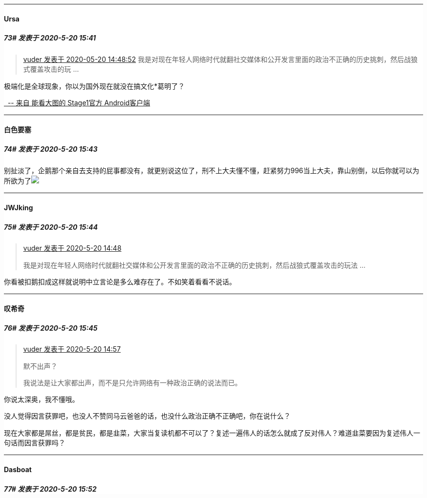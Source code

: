 
-----

####  Ursa  
##### 73#       发表于 2020-5-20 15:41


<blockquote><a href="httphttps://bbs.saraba1st.com/2b/forum.php?mod=redirect&amp;goto=findpost&amp;pid=47489065&amp;ptid=1936462" target="_blank">vuder 发表于 2020-05-20 14:48:52</a>
我是对现在年轻人网络时代就翻社交媒体和公开发言里面的政治不正确的历史挑刺，然后战狼式覆盖攻击的玩 ...</blockquote>极端化是全球现象，你以为国外现在就没在搞文化*葛明了？

[  -- 来自 能看大图的 Stage1官方 Android客户端](https://www.coolapk.com/apk/140634)


-----

####  白色要塞  
##### 74#       发表于 2020-5-20 15:43


别扯淡了，企鹅那个亲自去支持的屁事都没有，就更别说这位了，刑不上大夫懂不懂，赶紧努力996当上大夫，靠山别倒，以后你就可以为所欲为了<img src="https://static.saraba1st.com/image/smiley/face2017/037.png" referrerpolicy="no-referrer">


-----

####  JWJking  
##### 75#       发表于 2020-5-20 15:44


<blockquote><a href="httphttps://bbs.saraba1st.com/2b/forum.php?mod=redirect&amp;goto=findpost&amp;pid=47489065&amp;ptid=1936462" target="_blank">vuder 发表于 2020-5-20 14:48</a>

我是对现在年轻人网络时代就翻社交媒体和公开发言里面的政治不正确的历史挑刺，然后战狼式覆盖攻击的玩法 ...</blockquote>
你看被扣鹅扣成这样就说明中立言论是多么难存在了。不如笑着看看不说话。


-----

####  叹希奇  
##### 76#       发表于 2020-5-20 15:45


<blockquote><a href="httphttps://bbs.saraba1st.com/2b/forum.php?mod=redirect&amp;goto=findpost&amp;pid=47489153&amp;ptid=1936462" target="_blank">vuder 发表于 2020-5-20 14:57</a>

默不出声？


我说法是让大家都出声，而不是只允许网络有一种政治正确的说法而已。</blockquote>
你说太深奥，我不懂哦。

没人觉得因言获罪吧，也没人不赞同马云爸爸的话，也没什么政治正确不正确吧，你在说什么？

现在大家都是屌丝，都是贫民，都是韭菜，大家当复读机都不可以了？复述一遍伟人的话怎么就成了反对伟人？难道韭菜要因为复述伟人一句话而因言获罪吗？ 


-----

####  Dasboat  
##### 77#       发表于 2020-5-20 15:52
